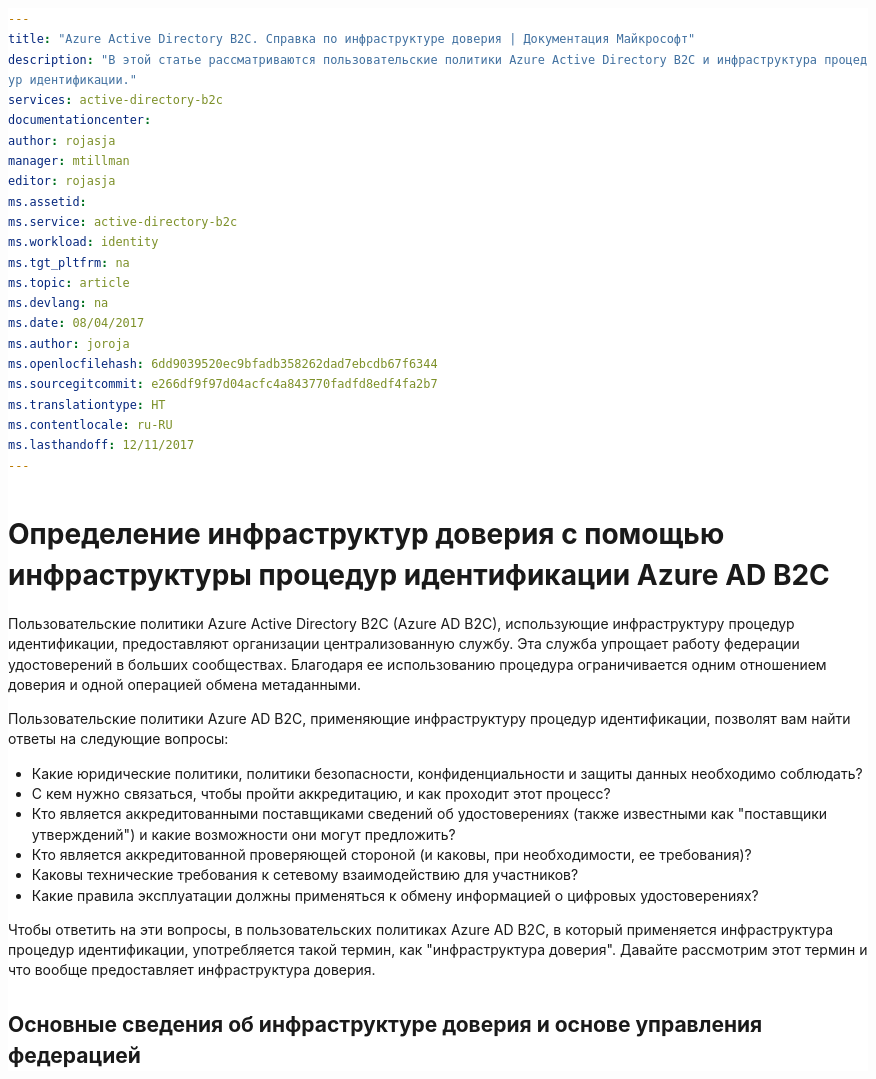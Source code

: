 ```yaml
---
title: "Azure Active Directory B2C. Справка по инфраструктуре доверия | Документация Майкрософт"
description: "В этой статье рассматриваются пользовательские политики Azure Active Directory B2C и инфраструктура процедур идентификации."
services: active-directory-b2c
documentationcenter: 
author: rojasja
manager: mtillman
editor: rojasja
ms.assetid: 
ms.service: active-directory-b2c
ms.workload: identity
ms.tgt_pltfrm: na
ms.topic: article
ms.devlang: na
ms.date: 08/04/2017
ms.author: joroja
ms.openlocfilehash: 6dd9039520ec9bfadb358262dad7ebcdb67f6344
ms.sourcegitcommit: e266df9f97d04acfc4a843770fadfd8edf4fa2b7
ms.translationtype: HT
ms.contentlocale: ru-RU
ms.lasthandoff: 12/11/2017
---
```

# <a name="define-trust-frameworks-with-azure-ad-b2c-identity-experience-framework"></a>Определение инфраструктур доверия с помощью инфраструктуры процедур идентификации Azure AD B2C

Пользовательские политики Azure Active Directory B2C (Azure AD B2C), использующие инфраструктуру процедур идентификации, предоставляют организации централизованную службу. Эта служба упрощает работу федерации удостоверений в больших сообществах. Благодаря ее использованию процедура ограничивается одним отношением доверия и одной операцией обмена метаданными.

Пользовательские политики Azure AD B2C, применяющие инфраструктуру процедур идентификации, позволят вам найти ответы на следующие вопросы:

- Какие юридические политики, политики безопасности, конфиденциальности и защиты данных необходимо соблюдать?
- С кем нужно связаться, чтобы пройти аккредитацию, и как проходит этот процесс?
- Кто является аккредитованными поставщиками сведений об удостоверениях (также известными как "поставщики утверждений") и какие возможности они могут предложить?
- Кто является аккредитованной проверяющей стороной (и каковы, при необходимости, ее требования)?
- Каковы технические требования к сетевому взаимодействию для участников?
- Какие правила эксплуатации должны применяться к обмену информацией о цифровых удостоверениях?

Чтобы ответить на эти вопросы, в пользовательских политиках Azure AD B2C, в который применяется инфраструктура процедур идентификации, употребляется такой термин, как "инфраструктура доверия". Давайте рассмотрим этот термин и что вообще предоставляет инфраструктура доверия.

## <a name="understand-the-trust-framework-and-federation-management-foundation"></a>Основные сведения об инфраструктуре доверия и основе управления федерацией
